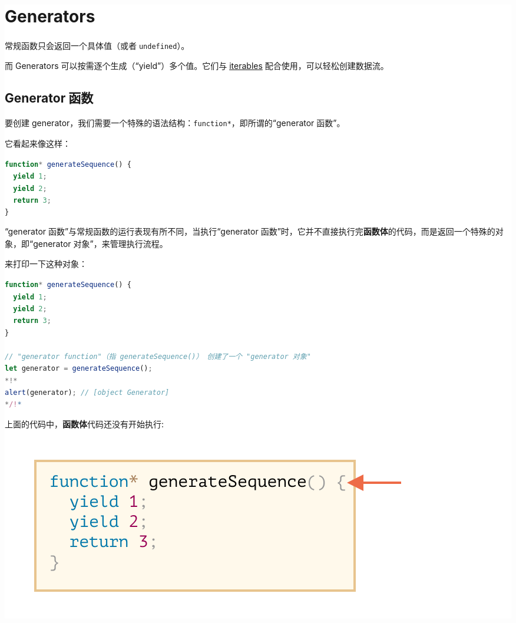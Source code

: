 # Generators

常规函数只会返回一个具体值（或者 `undefined`）。

而 Generators 可以按需逐个生成（“yield”）多个值。它们与 [iterables](info:iterable) 配合使用，可以轻松创建数据流。

## Generator 函数

要创建 generator，我们需要一个特殊的语法结构：`function*`，即所谓的“generator 函数”。

它看起来像这样：

```js
function* generateSequence() {
  yield 1;
  yield 2;
  return 3;
}
```

“generator 函数”与常规函数的运行表现有所不同，当执行“generator 函数”时，它并不直接执行完**函数体**的代码，而是返回一个特殊的对象，即“generator 对象”，来管理执行流程。

来打印一下这种对象：

```js
function* generateSequence() {
  yield 1;
  yield 2;
  return 3;
}

// "generator function"（指 generateSequence()） 创建了一个 "generator 对象"
let generator = generateSequence();
*!*
alert(generator); // [object Generator]
*/!*
```

上面的代码中，**函数体**代码还没有开始执行:

![](generateSequence-1.svg)
